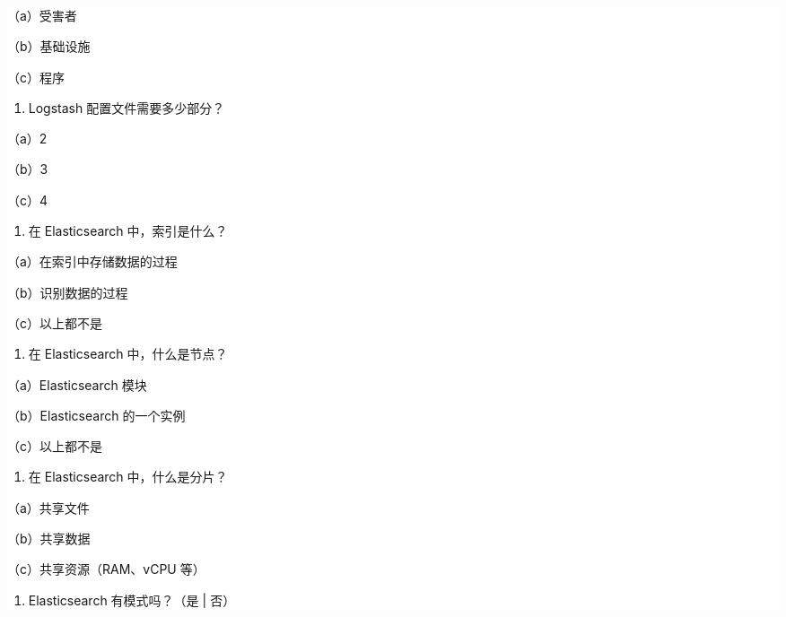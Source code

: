 （a）受害者

（b）基础设施

（c）程序

1.  Logstash 配置文件需要多少部分？

（a）2

（b）3

（c）4

1.  在 Elasticsearch 中，索引是什么？

（a）在索引中存储数据的过程

（b）识别数据的过程

（c）以上都不是

1.  在 Elasticsearch 中，什么是节点？

（a）Elasticsearch 模块

（b）Elasticsearch 的一个实例

（c）以上都不是

1.  在 Elasticsearch 中，什么是分片？

（a）共享文件

（b）共享数据

（c）共享资源（RAM、vCPU 等）

1.  Elasticsearch 有模式吗？（是 | 否）
